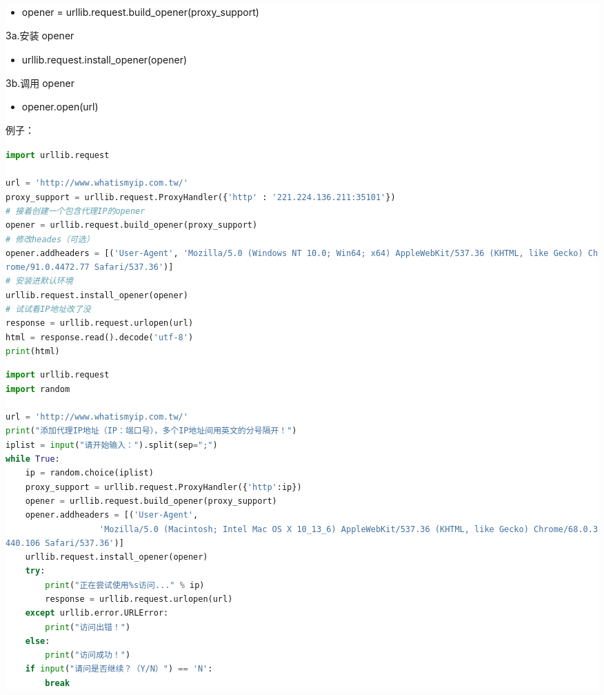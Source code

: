 - opener = urllib.request.build_opener(proxy_support)

3a.安装 opener

- urllib.request.install_opener(opener)

3b.调用 opener

- opener.open(url)

例子：

```python
import urllib.request

url = 'http://www.whatismyip.com.tw/'
proxy_support = urllib.request.ProxyHandler({'http' : '221.224.136.211:35101'})
# 接着创建一个包含代理IP的opener
opener = urllib.request.build_opener(proxy_support)
# 修改heades（可选）
opener.addheaders = [('User-Agent', 'Mozilla/5.0 (Windows NT 10.0; Win64; x64) AppleWebKit/537.36 (KHTML, like Gecko) Chrome/91.0.4472.77 Safari/537.36')]
# 安装进默认环境
urllib.request.install_opener(opener)
# 试试看IP地址改了没
response = urllib.request.urlopen(url)
html = response.read().decode('utf-8')
print(html)
```

```python
import urllib.request
import random

url = 'http://www.whatismyip.com.tw/'
print("添加代理IP地址（IP：端口号），多个IP地址间用英文的分号隔开！")
iplist = input("请开始输入：").split(sep=";")
while True:
    ip = random.choice(iplist)
    proxy_support = urllib.request.ProxyHandler({'http':ip})
    opener = urllib.request.build_opener(proxy_support)
    opener.addheaders = [('User-Agent',
                   'Mozilla/5.0 (Macintosh; Intel Mac OS X 10_13_6) AppleWebKit/537.36 (KHTML, like Gecko) Chrome/68.0.3440.106 Safari/537.36')]
    urllib.request.install_opener(opener)
    try:
        print("正在尝试使用%s访问..." % ip)
        response = urllib.request.urlopen(url)
    except urllib.error.URLError:
        print("访问出错！")
    else:
        print("访问成功！")
    if input("请问是否继续？（Y/N）") == 'N':
        break
```
